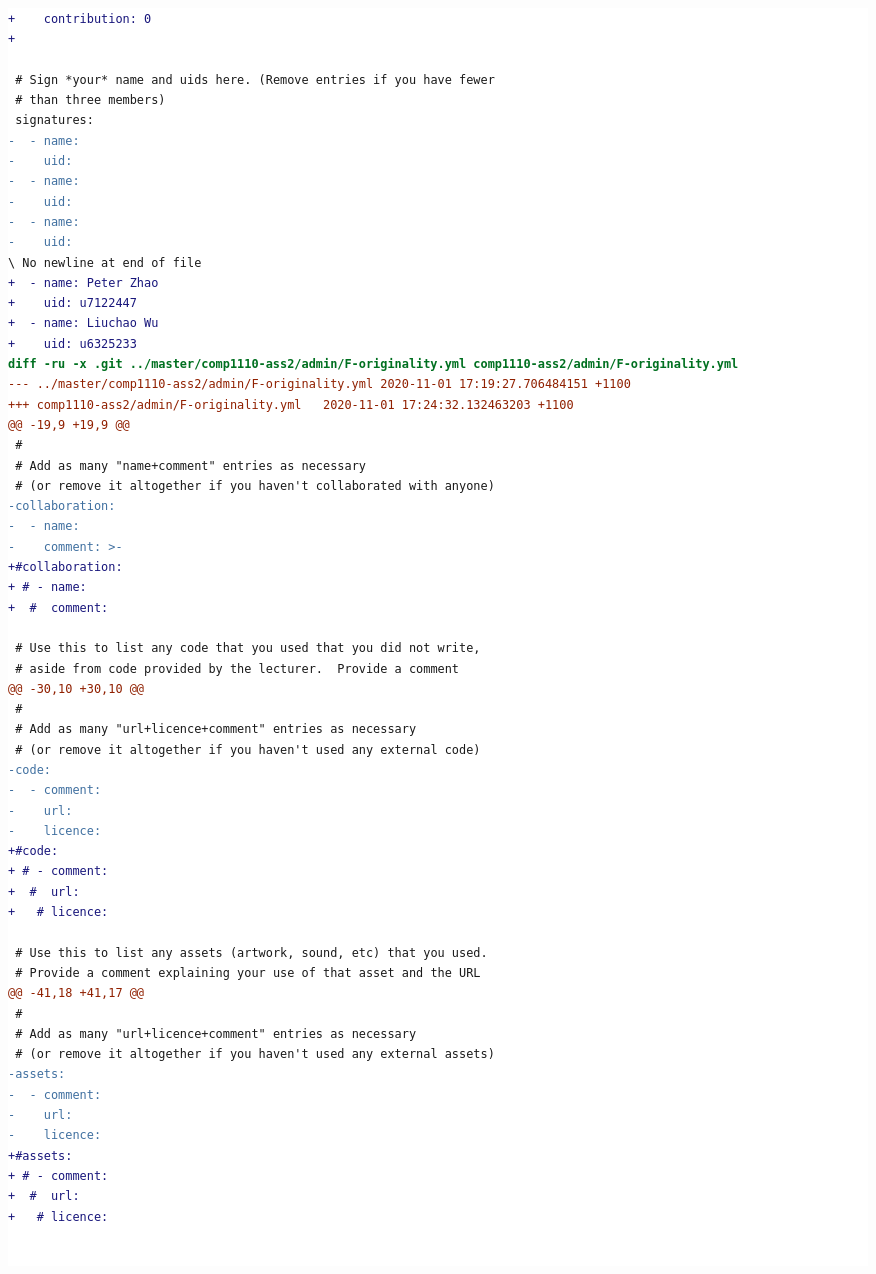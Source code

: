``` diff
+    contribution: 0
+
 
 # Sign *your* name and uids here. (Remove entries if you have fewer
 # than three members)
 signatures:
-  - name:
-    uid:
-  - name:
-    uid:
-  - name:
-    uid:
\ No newline at end of file
+  - name: Peter Zhao
+    uid: u7122447
+  - name: Liuchao Wu
+    uid: u6325233
diff -ru -x .git ../master/comp1110-ass2/admin/F-originality.yml comp1110-ass2/admin/F-originality.yml
--- ../master/comp1110-ass2/admin/F-originality.yml	2020-11-01 17:19:27.706484151 +1100
+++ comp1110-ass2/admin/F-originality.yml	2020-11-01 17:24:32.132463203 +1100
@@ -19,9 +19,9 @@
 #
 # Add as many "name+comment" entries as necessary
 # (or remove it altogether if you haven't collaborated with anyone)
-collaboration:
-  - name:
-    comment: >-
+#collaboration:
+ # - name:
+  #  comment:
 
 # Use this to list any code that you used that you did not write,
 # aside from code provided by the lecturer.  Provide a comment
@@ -30,10 +30,10 @@
 #
 # Add as many "url+licence+comment" entries as necessary
 # (or remove it altogether if you haven't used any external code)
-code:
-  - comment:
-    url:
-    licence:
+#code:
+ # - comment:
+  #  url:
+   # licence:
 
 # Use this to list any assets (artwork, sound, etc) that you used.
 # Provide a comment explaining your use of that asset and the URL
@@ -41,18 +41,17 @@
 #
 # Add as many "url+licence+comment" entries as necessary
 # (or remove it altogether if you haven't used any external assets)
-assets:
-  - comment:
-    url:
-    licence:
+#assets:
+ # - comment:
+  #  url:
+   # licence:
 
 
```